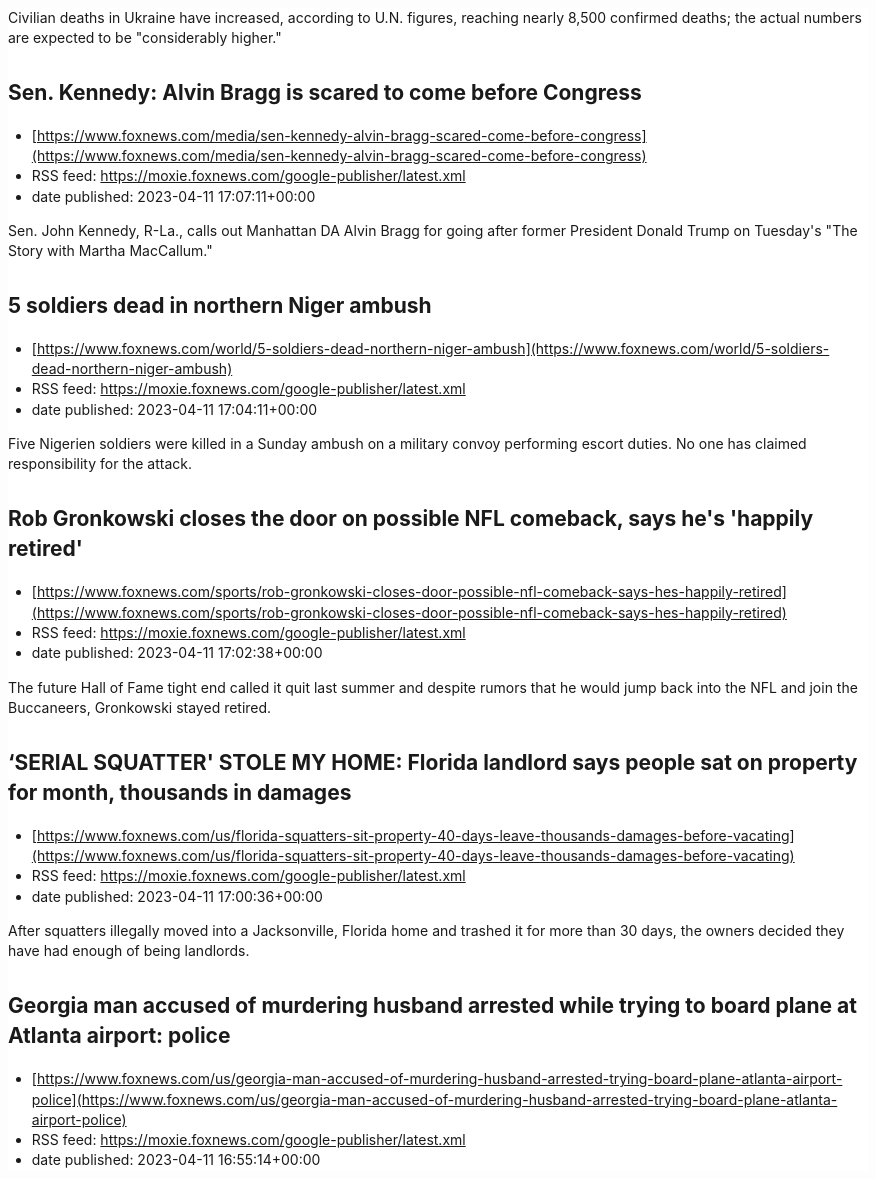 Civilian deaths in Ukraine have increased, according to U.N. figures, reaching nearly 8,500 confirmed deaths; the actual numbers are expected to be &quot;considerably higher.&quot;

## Sen. Kennedy: Alvin Bragg is scared to come before Congress
 - [https://www.foxnews.com/media/sen-kennedy-alvin-bragg-scared-come-before-congress](https://www.foxnews.com/media/sen-kennedy-alvin-bragg-scared-come-before-congress)
 - RSS feed: https://moxie.foxnews.com/google-publisher/latest.xml
 - date published: 2023-04-11 17:07:11+00:00

Sen. John Kennedy, R-La., calls out Manhattan DA Alvin Bragg for going after former President Donald Trump on Tuesday&apos;s &quot;The Story with Martha MacCallum.&quot;

## 5 soldiers dead in northern Niger ambush
 - [https://www.foxnews.com/world/5-soldiers-dead-northern-niger-ambush](https://www.foxnews.com/world/5-soldiers-dead-northern-niger-ambush)
 - RSS feed: https://moxie.foxnews.com/google-publisher/latest.xml
 - date published: 2023-04-11 17:04:11+00:00

Five Nigerien soldiers were killed in a Sunday ambush on a military convoy performing escort duties. No one has claimed responsibility for the attack.

## Rob Gronkowski closes the door on possible NFL comeback, says he's 'happily retired'
 - [https://www.foxnews.com/sports/rob-gronkowski-closes-door-possible-nfl-comeback-says-hes-happily-retired](https://www.foxnews.com/sports/rob-gronkowski-closes-door-possible-nfl-comeback-says-hes-happily-retired)
 - RSS feed: https://moxie.foxnews.com/google-publisher/latest.xml
 - date published: 2023-04-11 17:02:38+00:00

The future Hall of Fame tight end called it quit last summer and despite rumors that he would jump back into the NFL and join the Buccaneers, Gronkowski stayed retired.

## ‘SERIAL SQUATTER' STOLE MY HOME: Florida landlord says people sat on property for month, thousands in damages
 - [https://www.foxnews.com/us/florida-squatters-sit-property-40-days-leave-thousands-damages-before-vacating](https://www.foxnews.com/us/florida-squatters-sit-property-40-days-leave-thousands-damages-before-vacating)
 - RSS feed: https://moxie.foxnews.com/google-publisher/latest.xml
 - date published: 2023-04-11 17:00:36+00:00

After squatters illegally moved into a Jacksonville, Florida home and trashed it for more than 30 days, the owners decided they have had enough of being landlords.

## Georgia man accused of murdering husband arrested while trying to board plane at Atlanta airport: police
 - [https://www.foxnews.com/us/georgia-man-accused-of-murdering-husband-arrested-trying-board-plane-atlanta-airport-police](https://www.foxnews.com/us/georgia-man-accused-of-murdering-husband-arrested-trying-board-plane-atlanta-airport-police)
 - RSS feed: https://moxie.foxnews.com/google-publisher/latest.xml
 - date published: 2023-04-11 16:55:14+00:00
